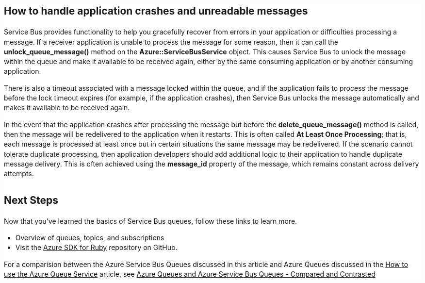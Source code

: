 ## How to handle application crashes and unreadable messages

Service Bus provides functionality to help you gracefully recover from errors in your application or difficulties processing a message. If a receiver application is unable to process the message for some reason, then it can call the **unlock\_queue\_message()** method on the **Azure::ServiceBusService** object. This causes Service Bus to unlock the message within the queue and make it available to be received again, either by the same consuming application or by another consuming application.

There is also a timeout associated with a message locked within the queue, and if the application fails to process the message before the lock timeout expires (for example, if the application crashes), then Service Bus unlocks the message automatically and makes it available to be received again.

In the event that the application crashes after processing the message but before the **delete\_queue\_message()** method is called, then the message will be redelivered to the application when it restarts. This is often called **At Least Once Processing**; that is, each message is processed at least once but in certain situations the same message may be redelivered. If the scenario cannot tolerate duplicate processing, then application developers should add additional logic to their application to handle duplicate message delivery. This is often achieved using the **message\_id** property of the message, which remains constant across delivery attempts.



## Next Steps


Now that you've learned the basics of Service Bus queues, follow these links to learn more.

-   Overview of [queues, topics, and subscriptions](/documentation/articles/service-bus-queues-topics-subscriptions) 
-   Visit the [Azure SDK for Ruby](https://github.com/Azure/azure-sdk-for-ruby) repository on GitHub.

For a comparision between the Azure Service Bus  Queues  discussed in this article and Azure Queues discussed in the [How to use the Azure Queue  Service](/develop/ruby/)  article, see [Azure Queues and Azure Service Bus Queues - Compared and Contrasted](/documentation/articles/service-bus-azure-and-service-bus-queues-compared-contrasted)
